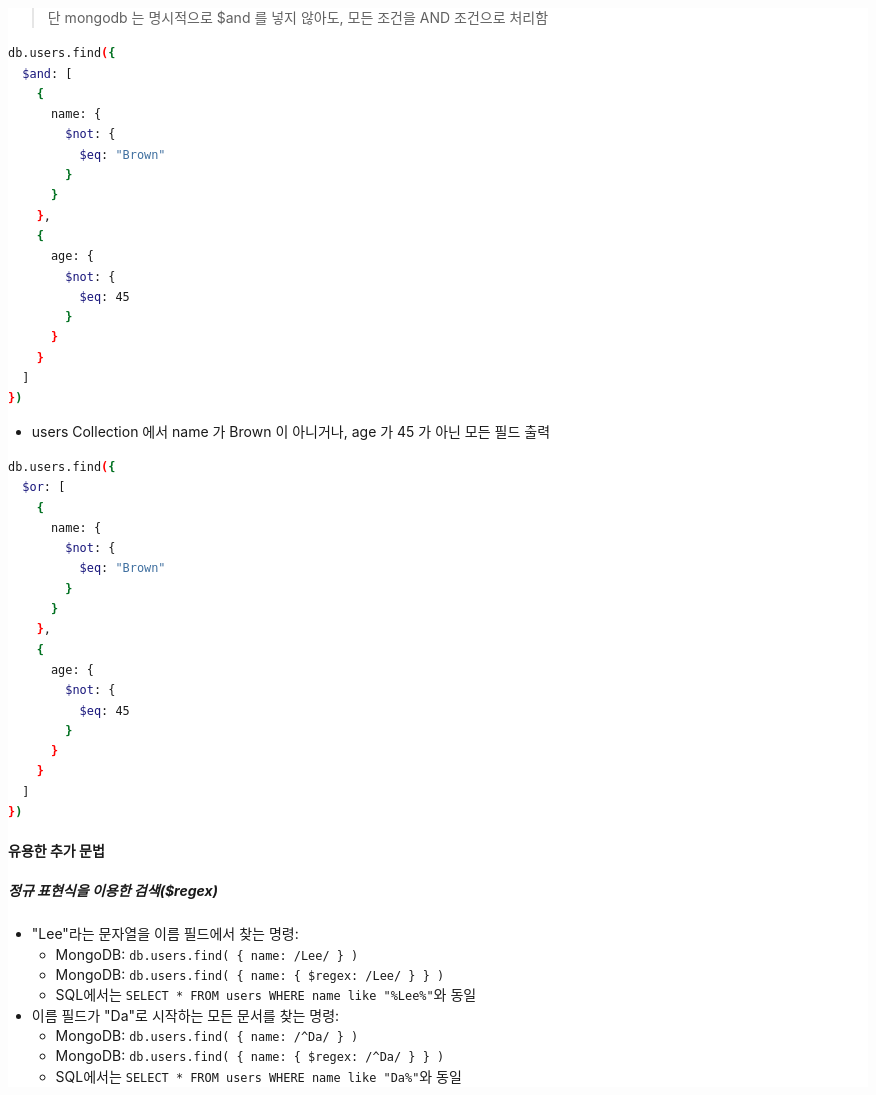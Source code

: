 > 단 mongodb 는 명시적으로 \$and 를 넣지 않아도, 모든 조건을 AND 조건으로 처리함

```bash
db.users.find({
  $and: [
    {
      name: {
        $not: {
          $eq: "Brown"
        }
      }
    },
    {
      age: {
        $not: {
          $eq: 45
        }
      }
    }
  ]
})
```

- users Collection 에서 name 가 Brown 이 아니거나, age 가 45 가 아닌 모든 필드 출력

```bash
db.users.find({
  $or: [
    {
      name: {
        $not: {
          $eq: "Brown"
        }
      }
    },
    {
      age: {
        $not: {
          $eq: 45
        }
      }
    }
  ]
})
```

#### 유용한 추가 문법

##### 정규 표현식을 이용한 검색($regex)

- "Lee"라는 문자열을 이름 필드에서 찾는 명령: 
    - MongoDB: `db.users.find( { name: /Lee/ } )`
    - MongoDB: `db.users.find( { name: { $regex: /Lee/ } } )`
    - SQL에서는 `SELECT * FROM users WHERE name like "%Lee%"`와 동일    
- 이름 필드가 "Da"로 시작하는 모든 문서를 찾는 명령: 
    - MongoDB: `db.users.find( { name: /^Da/ } )`
    - MongoDB: `db.users.find( { name: { $regex: /^Da/ } } )`
    - SQL에서는 `SELECT * FROM users WHERE name like "Da%"`와 동일

